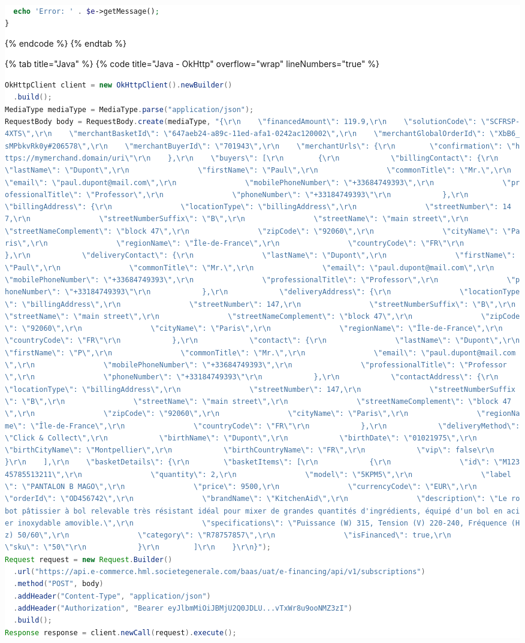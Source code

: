 ```php
  echo 'Error: ' . $e->getMessage();
}
```
{% endcode %}
{% endtab %}

{% tab title="Java" %}
{% code title="Java - OkHttp" overflow="wrap" lineNumbers="true" %}
```java
OkHttpClient client = new OkHttpClient().newBuilder()
  .build();
MediaType mediaType = MediaType.parse("application/json");
RequestBody body = RequestBody.create(mediaType, "{\r\n    \"financedAmount\": 119.9,\r\n    \"solutionCode\": \"SCFRSP-4XTS\",\r\n    \"merchantBasketId\": \"647aeb24-a89c-11ed-afa1-0242ac120002\",\r\n    \"merchantGlobalOrderId\": \"XbB6_sMPbkvRk0y#206578\",\r\n    \"merchantBuyerId\": \"701943\",\r\n    \"merchantUrls\": {\r\n        \"confirmation\": \"https://mymerchand.domain/uri\"\r\n    },\r\n    \"buyers\": [\r\n        {\r\n            \"billingContact\": {\r\n                \"lastName\": \"Dupont\",\r\n                \"firstName\": \"Paul\",\r\n                \"commonTitle\": \"Mr.\",\r\n                \"email\": \"paul.dupont@mail.com\",\r\n                \"mobilePhoneNumber\": \"+33684749393\",\r\n                \"professionalTitle\": \"Professor\",\r\n                \"phoneNumber\": \"+33184749393\"\r\n            },\r\n            \"billingAddress\": {\r\n                \"locationType\": \"billingAddress\",\r\n                \"streetNumber\": 147,\r\n                \"streetNumberSuffix\": \"B\",\r\n                \"streetName\": \"main street\",\r\n                \"streetNameComplement\": \"block 47\",\r\n                \"zipCode\": \"92060\",\r\n                \"cityName\": \"Paris\",\r\n                \"regionName\": \"Île-de-France\",\r\n                \"countryCode\": \"FR\"\r\n            },\r\n            \"deliveryContact\": {\r\n                \"lastName\": \"Dupont\",\r\n                \"firstName\": \"Paul\",\r\n                \"commonTitle\": \"Mr.\",\r\n                \"email\": \"paul.dupont@mail.com\",\r\n                \"mobilePhoneNumber\": \"+33684749393\",\r\n                \"professionalTitle\": \"Professor\",\r\n                \"phoneNumber\": \"+33184749393\"\r\n            },\r\n            \"deliveryAddress\": {\r\n                \"locationType\": \"billingAddress\",\r\n                \"streetNumber\": 147,\r\n                \"streetNumberSuffix\": \"B\",\r\n                \"streetName\": \"main street\",\r\n                \"streetNameComplement\": \"block 47\",\r\n                \"zipCode\": \"92060\",\r\n                \"cityName\": \"Paris\",\r\n                \"regionName\": \"Île-de-France\",\r\n                \"countryCode\": \"FR\"\r\n            },\r\n            \"contact\": {\r\n                \"lastName\": \"Dupont\",\r\n                \"firstName\": \"P\",\r\n                \"commonTitle\": \"Mr.\",\r\n                \"email\": \"paul.dupont@mail.com\",\r\n                \"mobilePhoneNumber\": \"+33684749393\",\r\n                \"professionalTitle\": \"Professor\",\r\n                \"phoneNumber\": \"+33184749393\"\r\n            },\r\n            \"contactAddress\": {\r\n                \"locationType\": \"billingAddress\",\r\n                \"streetNumber\": 147,\r\n                \"streetNumberSuffix\": \"B\",\r\n                \"streetName\": \"main street\",\r\n                \"streetNameComplement\": \"block 47\",\r\n                \"zipCode\": \"92060\",\r\n                \"cityName\": \"Paris\",\r\n                \"regionName\": \"Île-de-France\",\r\n                \"countryCode\": \"FR\"\r\n            },\r\n            \"deliveryMethod\": \"Click & Collect\",\r\n            \"birthName\": \"Dupont\",\r\n            \"birthDate\": \"01021975\",\r\n            \"birthCityName\": \"Montpellier\",\r\n            \"birthCountryName\": \"FR\",\r\n            \"vip\": false\r\n        }\r\n    ],\r\n    \"basketDetails\": {\r\n        \"basketItems\": [\r\n            {\r\n                \"id\": \"M12345785513211\",\r\n                \"quantity\": 2,\r\n                \"model\": \"5KPM5\",\r\n                \"label\": \"PANTALON B MAGO\",\r\n                \"price\": 9500,\r\n                \"currencyCode\": \"EUR\",\r\n                \"orderId\": \"OD456742\",\r\n                \"brandName\": \"KitchenAid\",\r\n                \"description\": \"Le robot pâtissier à bol relevable très résistant idéal pour mixer de grandes quantités d'ingrédients, équipé d'un bol en acier inoxydable amovible.\",\r\n                \"specifications\": \"Puissance (W) 315, Tension (V) 220-240, Fréquence (Hz) 50/60\",\r\n                \"category\": \"R78757857\",\r\n                \"isFinanced\": true,\r\n                \"sku\": \"50\"\r\n            }\r\n        ]\r\n    }\r\n}");
Request request = new Request.Builder()
  .url("https://api.e-commerce.hml.societegenerale.com/baas/uat/e-financing/api/v1/subscriptions")
  .method("POST", body)
  .addHeader("Content-Type", "application/json")
  .addHeader("Authorization", "Bearer eyJlbmMiOiJBMjU2Q0JDLU...vTxWr8u9ooNMZ3zI")
  .build();
Response response = client.newCall(request).execute();
```